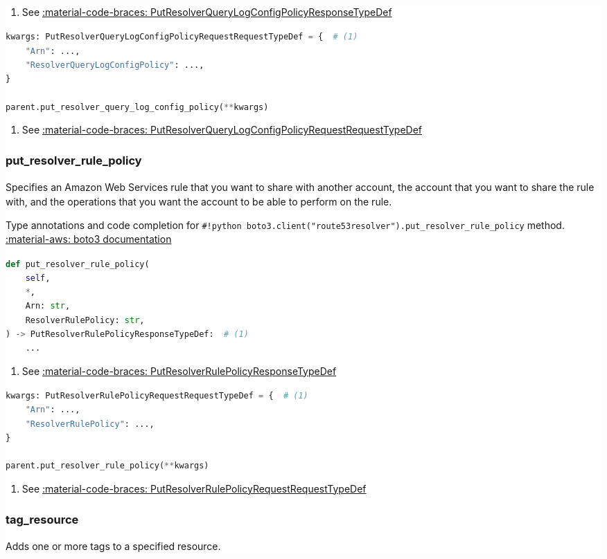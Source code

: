 1. See [:material-code-braces: PutResolverQueryLogConfigPolicyResponseTypeDef](./type_defs.md#putresolverquerylogconfigpolicyresponsetypedef) 


```python title="Usage example with kwargs"
kwargs: PutResolverQueryLogConfigPolicyRequestRequestTypeDef = {  # (1)
    "Arn": ...,
    "ResolverQueryLogConfigPolicy": ...,
}

parent.put_resolver_query_log_config_policy(**kwargs)
```

1. See [:material-code-braces: PutResolverQueryLogConfigPolicyRequestRequestTypeDef](./type_defs.md#putresolverquerylogconfigpolicyrequestrequesttypedef) 

### put\_resolver\_rule\_policy

Specifies an Amazon Web Services rule that you want to share with another
account, the account that you want to share the rule with, and the operations
that you want the account to be able to perform on the rule.

Type annotations and code completion for `#!python boto3.client("route53resolver").put_resolver_rule_policy` method.
[:material-aws: boto3 documentation](https://boto3.amazonaws.com/v1/documentation/api/latest/reference/services/route53resolver.html#Route53Resolver.Client.put_resolver_rule_policy)

```python title="Method definition"
def put_resolver_rule_policy(
    self,
    *,
    Arn: str,
    ResolverRulePolicy: str,
) -> PutResolverRulePolicyResponseTypeDef:  # (1)
    ...
```

1. See [:material-code-braces: PutResolverRulePolicyResponseTypeDef](./type_defs.md#putresolverrulepolicyresponsetypedef) 


```python title="Usage example with kwargs"
kwargs: PutResolverRulePolicyRequestRequestTypeDef = {  # (1)
    "Arn": ...,
    "ResolverRulePolicy": ...,
}

parent.put_resolver_rule_policy(**kwargs)
```

1. See [:material-code-braces: PutResolverRulePolicyRequestRequestTypeDef](./type_defs.md#putresolverrulepolicyrequestrequesttypedef) 

### tag\_resource

Adds one or more tags to a specified resource.
